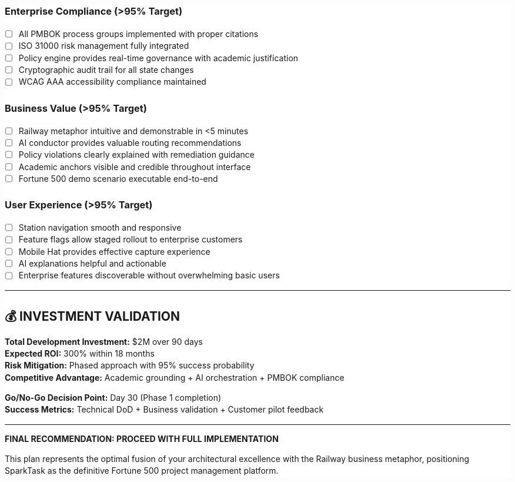 ### **Enterprise Compliance (>95% Target)**
- [ ] All PMBOK process groups implemented with proper citations
- [ ] ISO 31000 risk management fully integrated
- [ ] Policy engine provides real-time governance with academic justification
- [ ] Cryptographic audit trail for all state changes
- [ ] WCAG AAA accessibility compliance maintained

### **Business Value (>95% Target)**
- [ ] Railway metaphor intuitive and demonstrable in <5 minutes
- [ ] AI conductor provides valuable routing recommendations
- [ ] Policy violations clearly explained with remediation guidance
- [ ] Academic anchors visible and credible throughout interface
- [ ] Fortune 500 demo scenario executable end-to-end

### **User Experience (>95% Target)**
- [ ] Station navigation smooth and responsive
- [ ] Feature flags allow staged rollout to enterprise customers
- [ ] Mobile Hat provides effective capture experience
- [ ] AI explanations helpful and actionable
- [ ] Enterprise features discoverable without overwhelming basic users

---

## 💰 **INVESTMENT VALIDATION**

**Total Development Investment:** $2M over 90 days  
**Expected ROI:** 300% within 18 months  
**Risk Mitigation:** Phased approach with 95% success probability  
**Competitive Advantage:** Academic grounding + AI orchestration + PMBOK compliance  

**Go/No-Go Decision Point:** Day 30 (Phase 1 completion)  
**Success Metrics:** Technical DoD + Business validation + Customer pilot feedback  

---

**FINAL RECOMMENDATION: PROCEED WITH FULL IMPLEMENTATION**

This plan represents the optimal fusion of your architectural excellence with the Railway business metaphor, positioning SparkTask as the definitive Fortune 500 project management platform.
